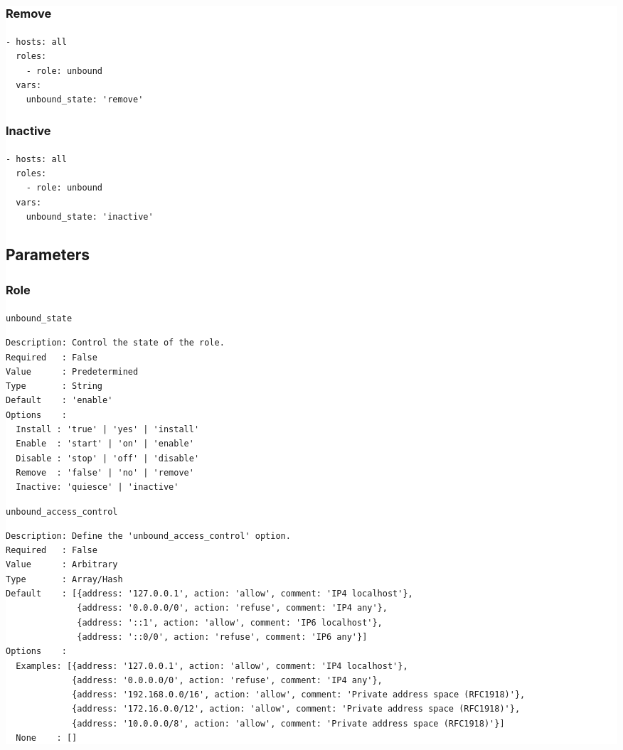 ### Remove

```
- hosts: all
  roles:
    - role: unbound
  vars:
    unbound_state: 'remove'
```

### Inactive

```
- hosts: all
  roles:
    - role: unbound
  vars:
    unbound_state: 'inactive'
```

## Parameters

### Role

`unbound_state`

    Description: Control the state of the role.
    Required   : False
    Value      : Predetermined
    Type       : String
    Default    : 'enable'
    Options    :
      Install : 'true' | 'yes' | 'install'
      Enable  : 'start' | 'on' | 'enable'
      Disable : 'stop' | 'off' | 'disable'
      Remove  : 'false' | 'no' | 'remove'
      Inactive: 'quiesce' | 'inactive'

`unbound_access_control`

    Description: Define the 'unbound_access_control' option.
    Required   : False
    Value      : Arbitrary
    Type       : Array/Hash
    Default    : [{address: '127.0.0.1', action: 'allow', comment: 'IP4 localhost'},
                  {address: '0.0.0.0/0', action: 'refuse', comment: 'IP4 any'},
                  {address: '::1', action: 'allow', comment: 'IP6 localhost'},
                  {address: '::0/0', action: 'refuse', comment: 'IP6 any'}]
    Options    :
      Examples: [{address: '127.0.0.1', action: 'allow', comment: 'IP4 localhost'},
                 {address: '0.0.0.0/0', action: 'refuse', comment: 'IP4 any'},
                 {address: '192.168.0.0/16', action: 'allow', comment: 'Private address space (RFC1918)'},
                 {address: '172.16.0.0/12', action: 'allow', comment: 'Private address space (RFC1918)'},
                 {address: '10.0.0.0/8', action: 'allow', comment: 'Private address space (RFC1918)'}]
      None    : []
